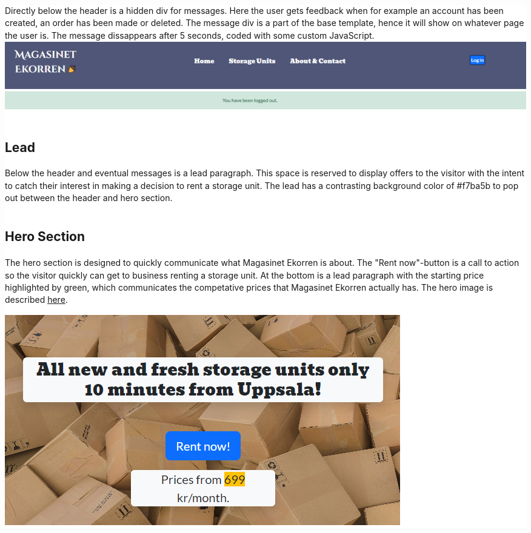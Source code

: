 Directly below the header is a hidden div for messages. Here the user gets feedback when for example an account has been created, an order has been made or deleted. The message div is a part of the base template, hence it will show on whatever page the user is. The message dissappears after 5 seconds, coded with some custom JavaScript.
![Messages](main/static/readme/messages.png)

#

## Lead

Below the header and eventual messages is a lead paragraph. This space is reserved to display offers to the visitor with the intent to catch their interest in making a decision to rent a storage unit. The lead has a contrasting background color of #f7ba5b to pop out between the header and hero section.

#

## Hero Section

The hero section is designed to quickly communicate what Magasinet Ekorren is about. The "Rent now"-button is a call to action so the visitor quickly can get to business renting a storage unit. At the bottom is a lead paragraph with the starting price highlighted by green, which communicates the competative prices that Magasinet Ekorren actually has.
The hero image is described [here](#hero-image).

![Hero section](main/static/readme/hero_section.png)

#
